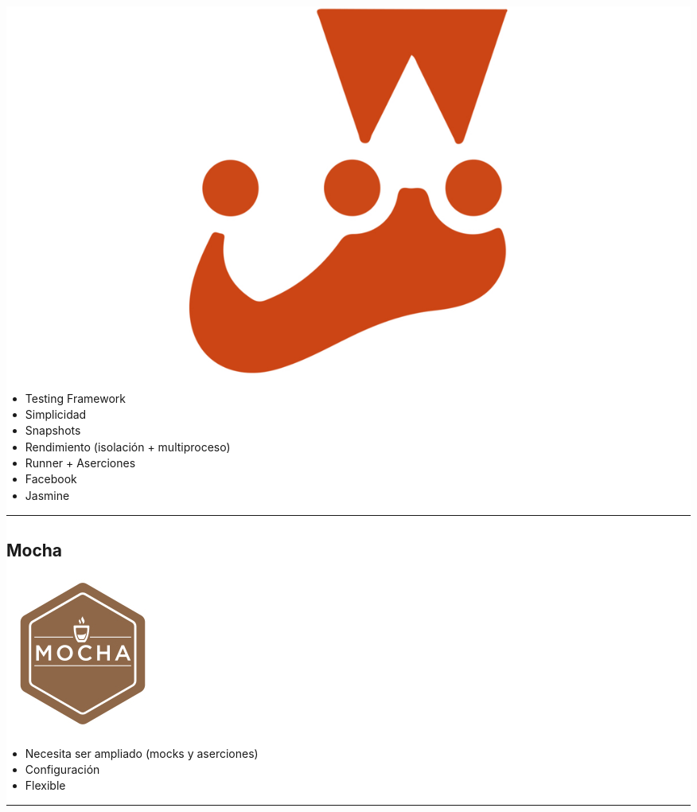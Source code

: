 ![left fit](./images/logos/jest.jpg)

- Testing Framework
- Simplicidad
- Snapshots
- Rendimiento (isolación + multiproceso)
- Runner + Aserciones
- Facebook
- Jasmine

---

## Mocha

![left 100%](./images/logos/mocha.jpg)

- Necesita ser ampliado (mocks y aserciones)
- Configuración
- Flexible

---